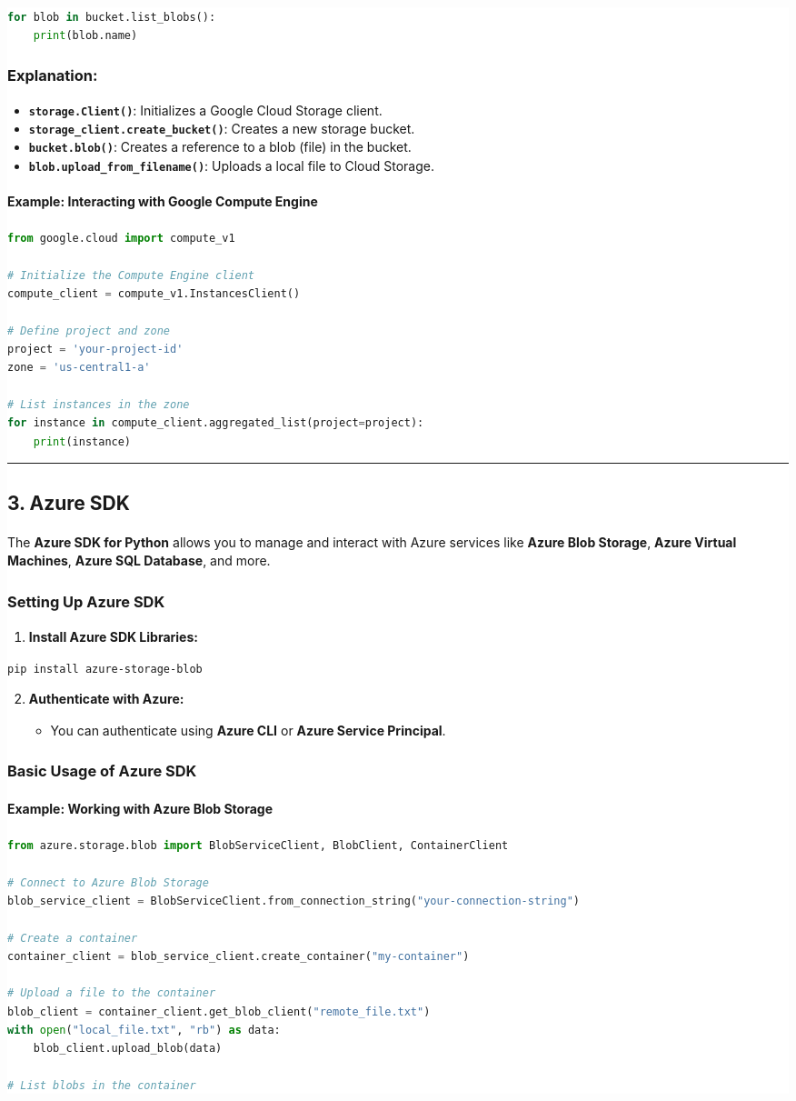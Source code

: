 ```python
for blob in bucket.list_blobs():
    print(blob.name)
```

### **Explanation:**

* **`storage.Client()`**: Initializes a Google Cloud Storage client.
* **`storage_client.create_bucket()`**: Creates a new storage bucket.
* **`bucket.blob()`**: Creates a reference to a blob (file) in the bucket.
* **`blob.upload_from_filename()`**: Uploads a local file to Cloud Storage.

#### **Example: Interacting with Google Compute Engine**

```python
from google.cloud import compute_v1

# Initialize the Compute Engine client
compute_client = compute_v1.InstancesClient()

# Define project and zone
project = 'your-project-id'
zone = 'us-central1-a'

# List instances in the zone
for instance in compute_client.aggregated_list(project=project):
    print(instance)
```

---

## **3. Azure SDK**

The **Azure SDK for Python** allows you to manage and interact with Azure services like **Azure Blob Storage**, **Azure Virtual Machines**, **Azure SQL Database**, and more.

### **Setting Up Azure SDK**

1. **Install Azure SDK Libraries:**

```bash
pip install azure-storage-blob
```

2. **Authenticate with Azure:**

   * You can authenticate using **Azure CLI** or **Azure Service Principal**.

### **Basic Usage of Azure SDK**

#### **Example: Working with Azure Blob Storage**

```python
from azure.storage.blob import BlobServiceClient, BlobClient, ContainerClient

# Connect to Azure Blob Storage
blob_service_client = BlobServiceClient.from_connection_string("your-connection-string")

# Create a container
container_client = blob_service_client.create_container("my-container")

# Upload a file to the container
blob_client = container_client.get_blob_client("remote_file.txt")
with open("local_file.txt", "rb") as data:
    blob_client.upload_blob(data)

# List blobs in the container
```